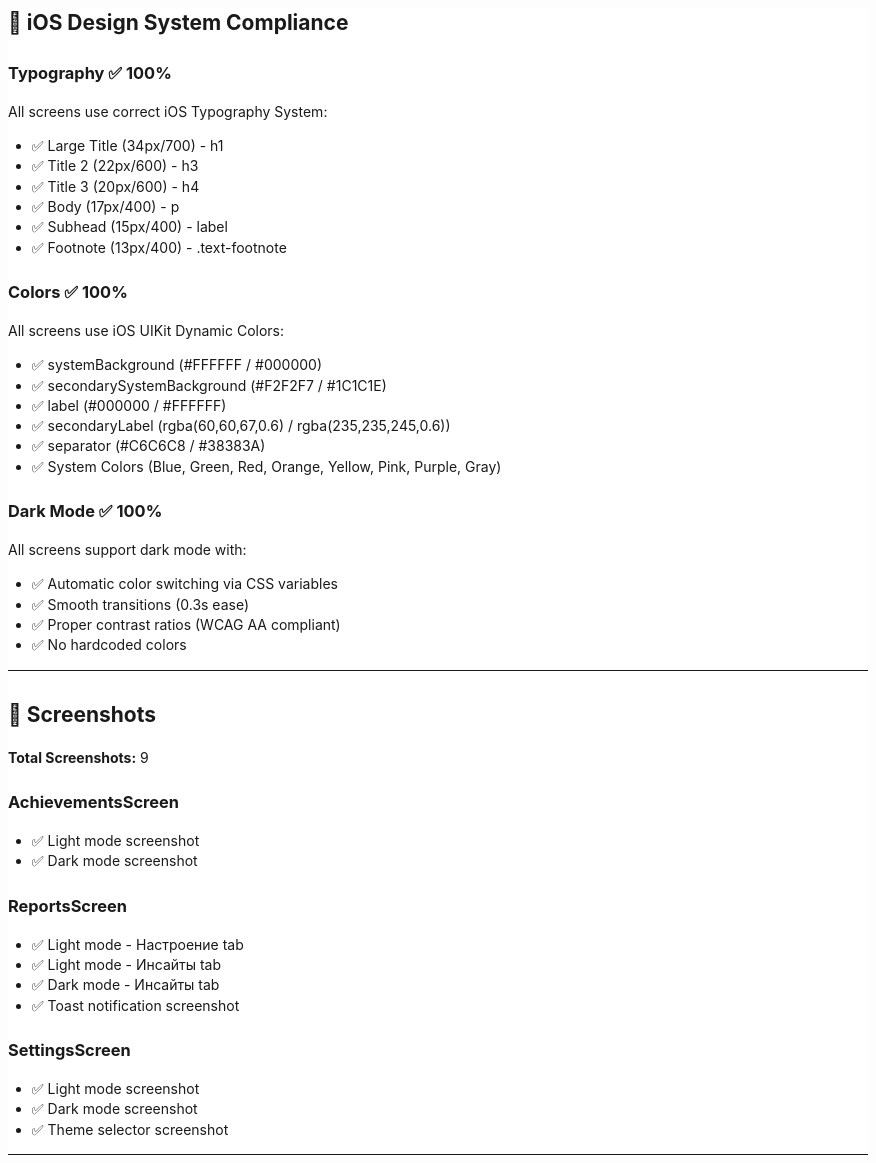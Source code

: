 
## 🎨 iOS Design System Compliance

### **Typography** ✅ 100%

All screens use correct iOS Typography System:
- ✅ Large Title (34px/700) - h1
- ✅ Title 2 (22px/600) - h3
- ✅ Title 3 (20px/600) - h4
- ✅ Body (17px/400) - p
- ✅ Subhead (15px/400) - label
- ✅ Footnote (13px/400) - .text-footnote

### **Colors** ✅ 100%

All screens use iOS UIKit Dynamic Colors:
- ✅ systemBackground (#FFFFFF / #000000)
- ✅ secondarySystemBackground (#F2F2F7 / #1C1C1E)
- ✅ label (#000000 / #FFFFFF)
- ✅ secondaryLabel (rgba(60,60,67,0.6) / rgba(235,235,245,0.6))
- ✅ separator (#C6C6C8 / #38383A)
- ✅ System Colors (Blue, Green, Red, Orange, Yellow, Pink, Purple, Gray)

### **Dark Mode** ✅ 100%

All screens support dark mode with:
- ✅ Automatic color switching via CSS variables
- ✅ Smooth transitions (0.3s ease)
- ✅ Proper contrast ratios (WCAG AA compliant)
- ✅ No hardcoded colors

---

## 📸 Screenshots

**Total Screenshots:** 9

### AchievementsScreen
- ✅ Light mode screenshot
- ✅ Dark mode screenshot

### ReportsScreen
- ✅ Light mode - Настроение tab
- ✅ Light mode - Инсайты tab
- ✅ Dark mode - Инсайты tab
- ✅ Toast notification screenshot

### SettingsScreen
- ✅ Light mode screenshot
- ✅ Dark mode screenshot
- ✅ Theme selector screenshot

---